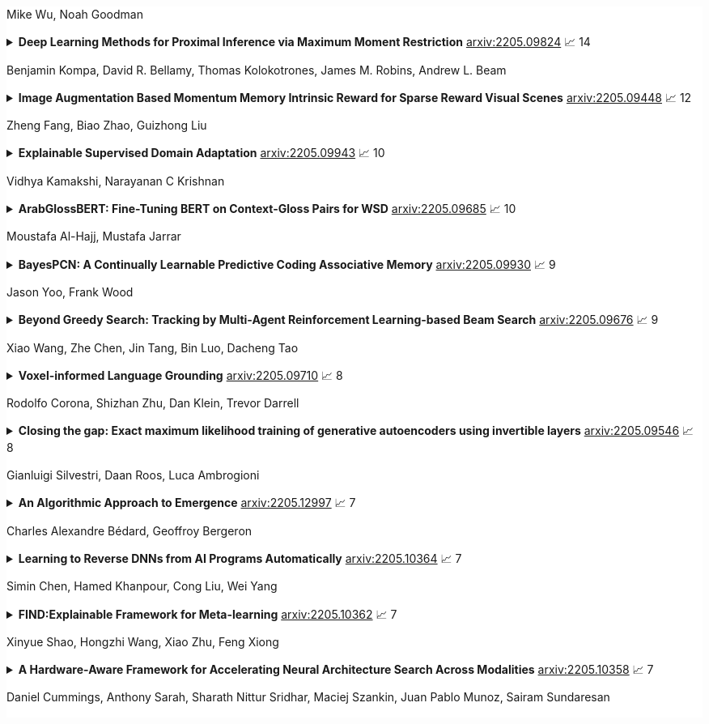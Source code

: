 <p>Mike Wu, Noah Goodman</p></summary></details>

<details><summary><b>Deep Learning Methods for Proximal Inference via Maximum Moment Restriction</b>
<a href="https://arxiv.org/abs/2205.09824">arxiv:2205.09824</a>
&#x1F4C8; 14 <br>
<p>Benjamin Kompa, David R. Bellamy, Thomas Kolokotrones, James M. Robins, Andrew L. Beam</p></summary></details>

<details><summary><b>Image Augmentation Based Momentum Memory Intrinsic Reward for Sparse Reward Visual Scenes</b>
<a href="https://arxiv.org/abs/2205.09448">arxiv:2205.09448</a>
&#x1F4C8; 12 <br>
<p>Zheng Fang, Biao Zhao, Guizhong Liu</p></summary></details>

<details><summary><b>Explainable Supervised Domain Adaptation</b>
<a href="https://arxiv.org/abs/2205.09943">arxiv:2205.09943</a>
&#x1F4C8; 10 <br>
<p>Vidhya Kamakshi, Narayanan C Krishnan</p></summary></details>

<details><summary><b>ArabGlossBERT: Fine-Tuning BERT on Context-Gloss Pairs for WSD</b>
<a href="https://arxiv.org/abs/2205.09685">arxiv:2205.09685</a>
&#x1F4C8; 10 <br>
<p>Moustafa Al-Hajj, Mustafa Jarrar</p></summary></details>

<details><summary><b>BayesPCN: A Continually Learnable Predictive Coding Associative Memory</b>
<a href="https://arxiv.org/abs/2205.09930">arxiv:2205.09930</a>
&#x1F4C8; 9 <br>
<p>Jason Yoo, Frank Wood</p></summary></details>

<details><summary><b>Beyond Greedy Search: Tracking by Multi-Agent Reinforcement Learning-based Beam Search</b>
<a href="https://arxiv.org/abs/2205.09676">arxiv:2205.09676</a>
&#x1F4C8; 9 <br>
<p>Xiao Wang, Zhe Chen, Jin Tang, Bin Luo, Dacheng Tao</p></summary></details>

<details><summary><b>Voxel-informed Language Grounding</b>
<a href="https://arxiv.org/abs/2205.09710">arxiv:2205.09710</a>
&#x1F4C8; 8 <br>
<p>Rodolfo Corona, Shizhan Zhu, Dan Klein, Trevor Darrell</p></summary></details>

<details><summary><b>Closing the gap: Exact maximum likelihood training of generative autoencoders using invertible layers</b>
<a href="https://arxiv.org/abs/2205.09546">arxiv:2205.09546</a>
&#x1F4C8; 8 <br>
<p>Gianluigi Silvestri, Daan Roos, Luca Ambrogioni</p></summary></details>

<details><summary><b>An Algorithmic Approach to Emergence</b>
<a href="https://arxiv.org/abs/2205.12997">arxiv:2205.12997</a>
&#x1F4C8; 7 <br>
<p>Charles Alexandre Bédard, Geoffroy Bergeron</p></summary></details>

<details><summary><b>Learning to Reverse DNNs from AI Programs Automatically</b>
<a href="https://arxiv.org/abs/2205.10364">arxiv:2205.10364</a>
&#x1F4C8; 7 <br>
<p>Simin Chen, Hamed Khanpour, Cong Liu, Wei Yang</p></summary></details>

<details><summary><b>FIND:Explainable Framework for Meta-learning</b>
<a href="https://arxiv.org/abs/2205.10362">arxiv:2205.10362</a>
&#x1F4C8; 7 <br>
<p>Xinyue Shao, Hongzhi Wang, Xiao Zhu, Feng Xiong</p></summary></details>

<details><summary><b>A Hardware-Aware Framework for Accelerating Neural Architecture Search Across Modalities</b>
<a href="https://arxiv.org/abs/2205.10358">arxiv:2205.10358</a>
&#x1F4C8; 7 <br>
<p>Daniel Cummings, Anthony Sarah, Sharath Nittur Sridhar, Maciej Szankin, Juan Pablo Munoz, Sairam Sundaresan</p></summary></details>
